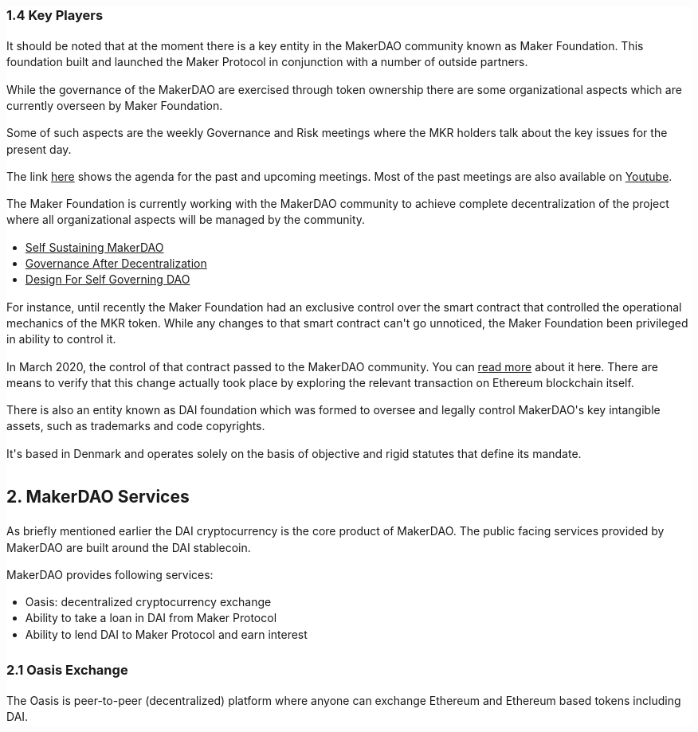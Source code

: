 ### 1.4 Key Players

It should be noted that at the moment there is a key entity in the MakerDAO community known as Maker Foundation. This foundation built and launched the Maker Protocol in conjunction with a number of outside partners.

While the governance of the MakerDAO are exercised through token ownership there are some organizational aspects which are currently overseen by Maker Foundation. 

Some of such aspects are the weekly Governance and Risk meetings where the MKR holders talk about the key issues for the present day. 

The link [here](https://calendar.google.com/calendar/embed?src=makerdao.com_3efhm2ghipksegl009ktniomdk%40group.calendar.google.com&ctz=America%2FLos_Angeles) shows the agenda for the past and upcoming meetings. Most of the past meetings are also available on [Youtube](https://www.youtube.com/watch?v=AcOm5yhqY38).

The Maker Foundation is currently working with the MakerDAO community to achieve complete decentralization of the project where all organizational aspects will be managed by the community.

- [Self Sustaining MakerDAO](https://forum.makerdao.com/t/announcement-kickstarting-the-self-sustaining-makerdao-initiative/1864)
- [Governance After Decentralization](https://blog.makerdao.com/what-will-maker-governance-look-like-after-complete-decentralization/)
- [Design For Self Governing DAO](https://www.theblockcrypto.com/post/60702/maker-foundation-reveals-its-design-for-a-self-governing-dao-to-replace-its-role-in-the-ecosystem)

For instance, until recently the Maker Foundation had an exclusive control over the smart contract that controlled the operational mechanics of the MKR token. While any changes to that smart contract can't go unnoticed, the Maker Foundation been privileged in ability to control it. 

In March 2020, the control of that contract passed to the MakerDAO community. You can [read more](https://blog.makerdao.com/the-transfer-of-mkr-token-control-to-governance-the-final-step/) about it here. There are means to verify that this change actually took place by exploring the relevant transaction on Ethereum blockchain itself.

There is also an entity known as DAI foundation which was formed to oversee and legally control MakerDAO's key intangible assets, such as trademarks and code copyrights. 

It's based in Denmark and operates solely on the basis of objective and rigid statutes that define its mandate.

## 2. MakerDAO Services

As briefly mentioned earlier the DAI cryptocurrency is the core product of MakerDAO. The public facing services provided by MakerDAO are built around the DAI stablecoin. 

MakerDAO provides following services:

- Oasis: decentralized cryptocurrency exchange
- Ability to take a loan in DAI from Maker Protocol
- Ability to lend DAI to Maker Protocol and earn interest

### 2.1 Oasis Exchange

The Oasis is peer-to-peer (decentralized) platform where anyone can exchange Ethereum and Ethereum based tokens including DAI. 
